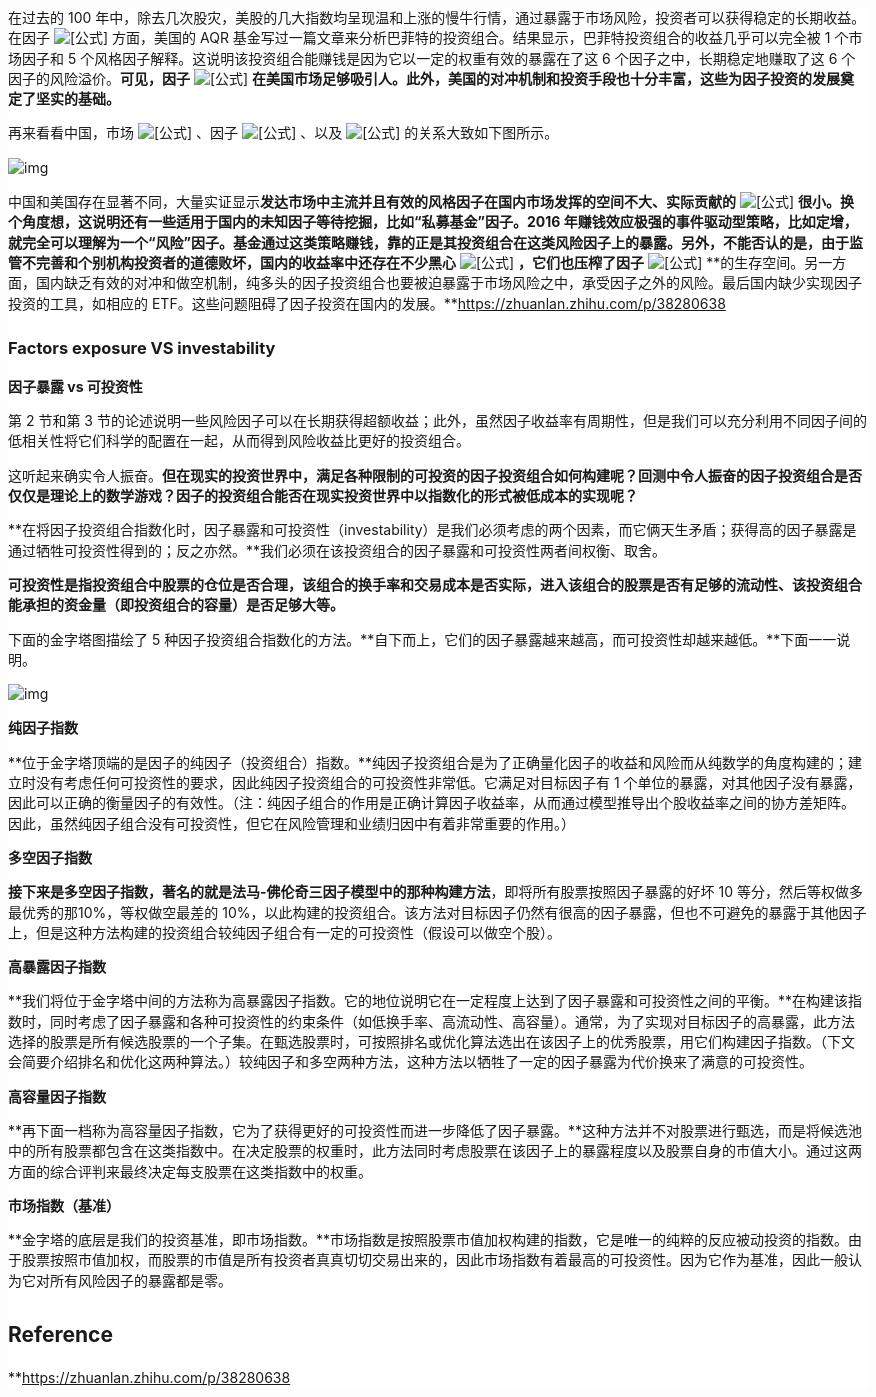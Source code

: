 在过去的 100 年中，除去几次股灾，美股的几大指数均呈现温和上涨的慢牛行情，通过暴露于市场风险，投资者可以获得稳定的长期收益。在因子 ![[公式]](https://www.zhihu.com/equation?tex=%5Cbeta) 方面，美国的 AQR 基金写过一篇文章来分析巴菲特的投资组合。结果显示，巴菲特投资组合的收益几乎可以完全被 1 个市场因子和 5 个风格因子解释。这说明该投资组合能赚钱是因为它以一定的权重有效的暴露在了这 6 个因子之中，长期稳定地赚取了这 6 个因子的风险溢价。**可见，因子** ![[公式]](https://www.zhihu.com/equation?tex=%5Cbeta) **在美国市场足够吸引人。此外，美国的对冲机制和投资手段也十分丰富，这些为因子投资的发展奠定了坚实的基础。**

再来看看中国，市场 ![[公式]](https://www.zhihu.com/equation?tex=%5Cbeta) 、因子 ![[公式]](https://www.zhihu.com/equation?tex=%5Cbeta) 、以及 ![[公式]](https://www.zhihu.com/equation?tex=%5Calpha) 的关系大致如下图所示。

![img](https://pic3.zhimg.com/80/v2-6ceb7eb7f45de0854b8a40c7f2e59616_hd.jpg)

中国和美国存在显著不同，大量实证显示**发达市场中主流并且有效的风格因子在国内市场发挥的空间不大、实际贡献的** ![[公式]](https://www.zhihu.com/equation?tex=%5Cbeta) **很小。**换个角度想，这说明还有一些适用于国内的未知因子等待挖掘，比如“私募基金”因子。2016 年赚钱效应极强的事件驱动型策略，比如定增，就完全可以理解为一个“风险”因子。基金通过这类策略赚钱，靠的正是其投资组合在这类风险因子上的暴露。另外，不能否认的是，由于监管不完善和个别机构投资者的道德败坏，国内的收益率中还存在**不少黑心** ![[公式]](https://www.zhihu.com/equation?tex=%5Calpha) **，它们也压榨了因子** ![[公式]](https://www.zhihu.com/equation?tex=%5Cbeta) **的生存空间。另一方面，国内缺乏有效的对冲和做空机制，纯多头的因子投资组合也要被迫暴露于市场风险之中，承受因子之外的风险。最后国内缺少实现因子投资的工具，如相应的 ETF。这些问题阻碍了因子投资在国内的发展。**https://zhuanlan.zhihu.com/p/38280638



### Factors exposure VS investability

**因子暴露 vs 可投资性**

第 2 节和第 3 节的论述说明一些风险因子可以在长期获得超额收益；此外，虽然因子收益率有周期性，但是我们可以充分利用不同因子间的低相关性将它们科学的配置在一起，从而得到风险收益比更好的投资组合。

这听起来确实令人振奋。**但在现实的投资世界中，满足各种限制的可投资的因子投资组合如何构建呢？回测中令人振奋的因子投资组合是否仅仅是理论上的数学游戏？因子的投资组合能否在现实投资世界中以指数化的形式被低成本的实现呢？**

**在将因子投资组合指数化时，因子暴露和可投资性（investability）是我们必须考虑的两个因素，而它俩天生矛盾；获得高的因子暴露是通过牺牲可投资性得到的；反之亦然。**我们必须在该投资组合的因子暴露和可投资性两者间权衡、取舍。

**可投资性是指投资组合中股票的仓位是否合理，该组合的换手率和交易成本是否实际，进入该组合的股票是否有足够的流动性、该投资组合能承担的资金量（即投资组合的容量）是否足够大等。**

下面的金字塔图描绘了 5 种因子投资组合指数化的方法。**自下而上，它们的因子暴露越来越高，而可投资性却越来越低。**下面一一说明。

![img](https://pic4.zhimg.com/80/v2-778d6b79b4d7e56345def489a49eae1f_hd.jpg)

**纯因子指数**

**位于金字塔顶端的是因子的纯因子（投资组合）指数。**纯因子投资组合是为了正确量化因子的收益和风险而从纯数学的角度构建的；建立时没有考虑任何可投资性的要求，因此纯因子投资组合的可投资性非常低。它满足对目标因子有 1 个单位的暴露，对其他因子没有暴露，因此可以正确的衡量因子的有效性。（注：纯因子组合的作用是正确计算因子收益率，从而通过模型推导出个股收益率之间的协方差矩阵。因此，虽然纯因子组合没有可投资性，但它在风险管理和业绩归因中有着非常重要的作用。）

**多空因子指数**

**接下来是多空因子指数，著名的就是法马-佛伦奇三因子模型中的那种构建方法**，即将所有股票按照因子暴露的好坏 10 等分，然后等权做多最优秀的那10%，等权做空最差的 10%，以此构建的投资组合。该方法对目标因子仍然有很高的因子暴露，但也不可避免的暴露于其他因子上，但是这种方法构建的投资组合较纯因子组合有一定的可投资性（假设可以做空个股）。

**高暴露因子指数**

**我们将位于金字塔中间的方法称为高暴露因子指数。它的地位说明它在一定程度上达到了因子暴露和可投资性之间的平衡。**在构建该指数时，同时考虑了因子暴露和各种可投资性的约束条件（如低换手率、高流动性、高容量）。通常，为了实现对目标因子的高暴露，此方法选择的股票是所有候选股票的一个子集。在甄选股票时，可按照排名或优化算法选出在该因子上的优秀股票，用它们构建因子指数。（下文会简要介绍排名和优化这两种算法。）较纯因子和多空两种方法，这种方法以牺牲了一定的因子暴露为代价换来了满意的可投资性。

**高容量因子指数**

**再下面一档称为高容量因子指数，它为了获得更好的可投资性而进一步降低了因子暴露。**这种方法并不对股票进行甄选，而是将候选池中的所有股票都包含在这类指数中。在决定股票的权重时，此方法同时考虑股票在该因子上的暴露程度以及股票自身的市值大小。通过这两方面的综合评判来最终决定每支股票在这类指数中的权重。

**市场指数（基准）**

**金字塔的底层是我们的投资基准，即市场指数。**市场指数是按照股票市值加权构建的指数，它是唯一的纯粹的反应被动投资的指数。由于股票按照市值加权，而股票的市值是所有投资者真真切切交易出来的，因此市场指数有着最高的可投资性。因为它作为基准，因此一般认为它对所有风险因子的暴露都是零。

## Reference

**https://zhuanlan.zhihu.com/p/38280638